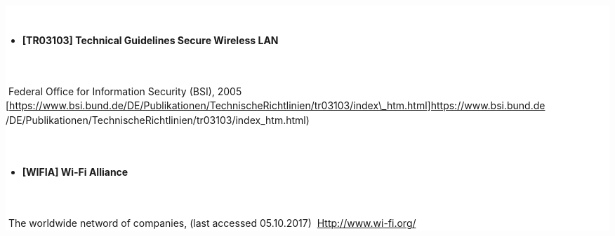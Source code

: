  
* #### [TR03103] Technical Guidelines Secure Wireless LAN

  

 Federal Office for Information Security (BSI), 2005 [https://www.bsi.bund.de/DE/Publikationen/TechnischeRichtlinien/tr03103/index\_htm.html]https://www.bsi.bund.de /DE/Publikationen/TechnischeRichtlinien/tr03103/index_htm.html)

 
* #### [WIFIA] Wi-Fi Alliance

  

 The worldwide netword of companies, (last accessed 05.10.2017)
 <Http://www.wi-fi.org/>
